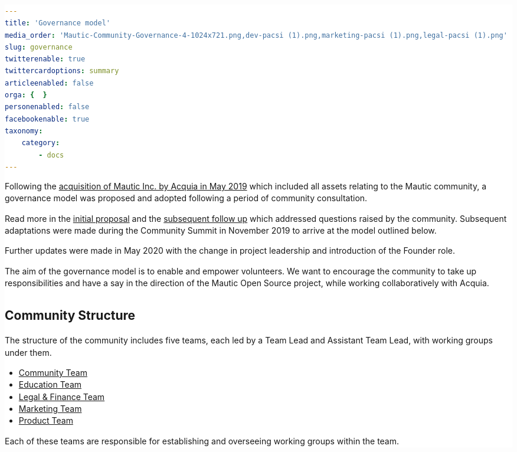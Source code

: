 ```yaml
---
title: 'Governance model'
media_order: 'Mautic-Community-Governance-4-1024x721.png,dev-pacsi (1).png,marketing-pacsi (1).png,legal-pacsi (1).png'
slug: governance
twitterenable: true
twittercardoptions: summary
articleenabled: false
orga: {  }
personenabled: false
facebookenable: true
taxonomy:
    category:
        - docs
---
```


Following the [acquisition of Mautic Inc. by Acquia in May 2019][acquisition-announcement] which included all assets relating to the Mautic community, a governance model was proposed and adopted following a period of community consultation.

Read more in the [initial proposal][proposal] and the [subsequent follow up][follow-up] which addressed questions raised by the community. Subsequent adaptations were made during the Community Summit in November 2019 to arrive at the model outlined below.

Further updates were made in May 2020 with the change in project leadership and introduction of the Founder role.

The aim of the governance model is to enable and empower volunteers.  We want to encourage the community to take up responsibilities and have a say in the direction of the Mautic Open Source project, while working collaboratively with Acquia.

## Community Structure
The structure of the community includes five teams, each led by a Team Lead and Assistant Team Lead, with working groups under them. 
* [Community Team][community-team]
* [Education Team][education-team]
* [Legal & Finance Team][legal-and-finance-team]
* [Marketing Team][marketing-team]
* [Product Team][product-team]

Each of these teams are responsible for establishing and overseeing working groups within the team. 

[acquisition-announcement]: <https://www.mautic.org/blog/press/mautics-future-starts-now-exciting-announcement/>
[proposal]: <https://www.mautic.org/blog/press/mautic-community-governance-model/>
[follow-up]: <https://www.mautic.org/blog/press/response-to-community-consultation-on-the-governance-model-proposal/>
[community-team]: </community-team>
[education-team]: </education-team>
[legal-and-finance-team]: </legal-and-finance-team>
[marketing-team]: </marketing-team>
[product-team]: </product-team> 
[leadership-team]: </community-leadership/current-leadership-team>
[project-lead-definition]: </community-leadership/leadership-role-definitions#project-lead>
[cm-definition]: </community-leadership/leadership-role-definitions#community-manager>
[drupal-governance]: <https://www.drupal.org/governance>
[open-collective]: <https://opencollective.com/mautic>
[ubuntu-governance]: <https://ubuntu.com/community/governance>
[joomla-governance]: <https://www.opensourcematters.org/organisation.html>
